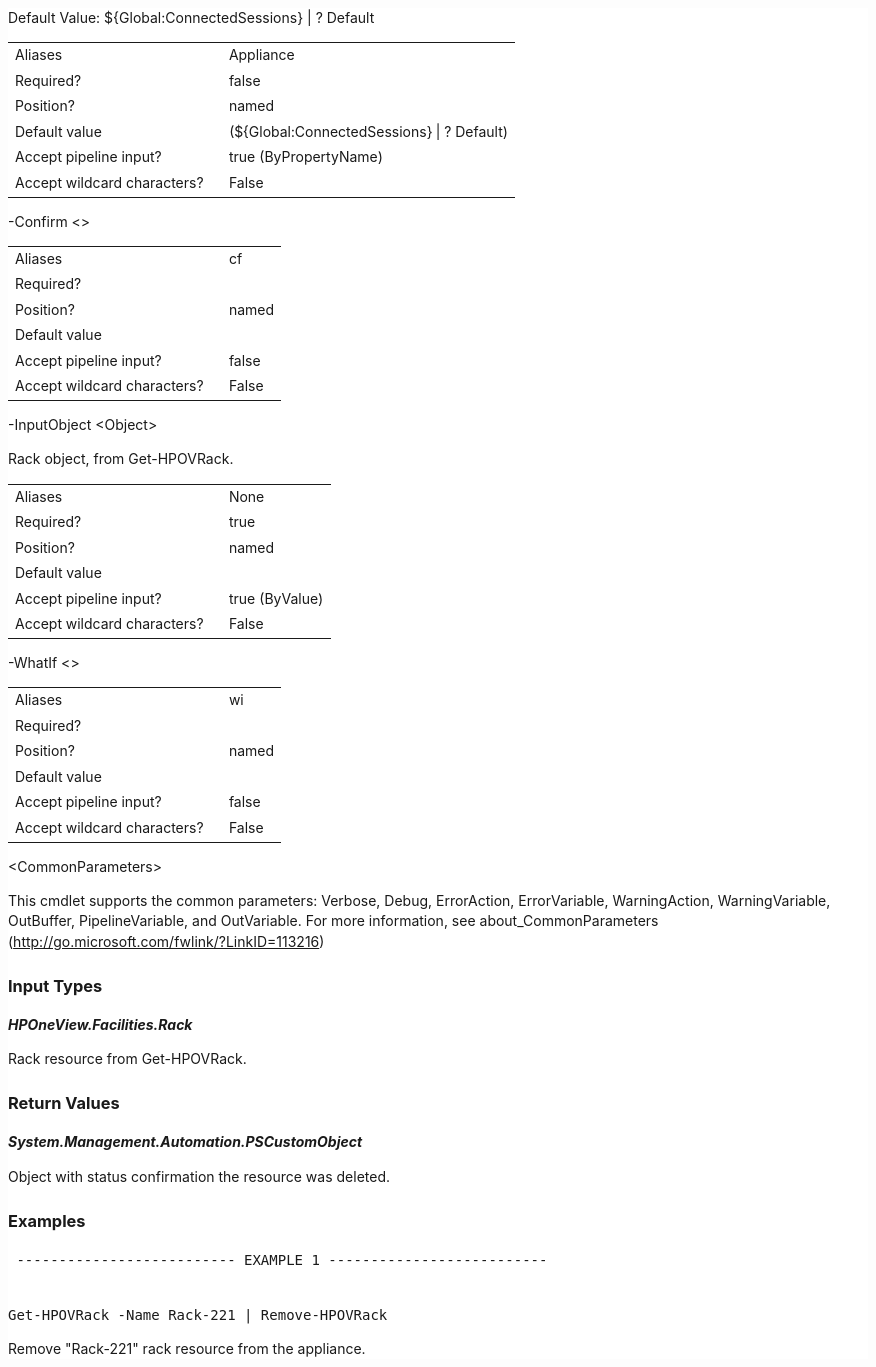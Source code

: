 Default Value: ${Global:ConnectedSessions} | ? Default

<table><tbody><tr><td>Aliases</td><td>Appliance</td></tr><tr><td>Required?</td><td>false</td></tr><tr><td>Position?</td><td>named</td></tr><tr><td>Default value</td><td>(${Global:ConnectedSessions} | ? Default)</td></tr><tr><td>Accept pipeline input?</td><td>true (ByPropertyName)</td></tr><tr><td>Accept wildcard characters?&nbsp;&nbsp;&nbsp; </td><td>False</td></tr></tbody></table>

 -Confirm &lt;&gt;<p>


<table><tbody><tr><td>Aliases</td><td>cf</td></tr><tr><td>Required?</td><td></td></tr><tr><td>Position?</td><td>named</td></tr><tr><td>Default value</td><td></td></tr><tr><td>Accept pipeline input?</td><td>false</td></tr><tr><td>Accept wildcard characters?&nbsp;&nbsp;&nbsp; </td><td>False</td></tr></tbody></table>

 -InputObject &lt;Object&gt;<p>
Rack object, from Get-HPOVRack.

<table><tbody><tr><td>Aliases</td><td>None</td></tr><tr><td>Required?</td><td>true</td></tr><tr><td>Position?</td><td>named</td></tr><tr><td>Default value</td><td></td></tr><tr><td>Accept pipeline input?</td><td>true (ByValue)</td></tr><tr><td>Accept wildcard characters?&nbsp;&nbsp;&nbsp; </td><td>False</td></tr></tbody></table>

 -WhatIf &lt;&gt;<p>


<table><tbody><tr><td>Aliases</td><td>wi</td></tr><tr><td>Required?</td><td></td></tr><tr><td>Position?</td><td>named</td></tr><tr><td>Default value</td><td></td></tr><tr><td>Accept pipeline input?</td><td>false</td></tr><tr><td>Accept wildcard characters?&nbsp;&nbsp;&nbsp; </td><td>False</td></tr></tbody></table>

 &lt;CommonParameters&gt;

This cmdlet supports the common parameters: Verbose, Debug, ErrorAction, ErrorVariable, WarningAction, WarningVariable, OutBuffer, PipelineVariable, and OutVariable. For more information, see about_CommonParameters (<a href="http://go.microsoft.com/fwlink/?LinkID=113216">http://go.microsoft.com/fwlink/?LinkID=113216</a>)<p>

### Input Types

_**HPOneView.Facilities.Rack**_

 Rack resource from Get-HPOVRack.



### Return Values

_**System.Management.Automation.PSCustomObject**_

 

Object with status confirmation the resource was deleted.



### Examples

<pre> -------------------------- EXAMPLE 1 --------------------------<p>
Get-HPOVRack -Name Rack-221 | Remove-HPOVRack</pre>
Remove "Rack-221" rack resource from the appliance.
